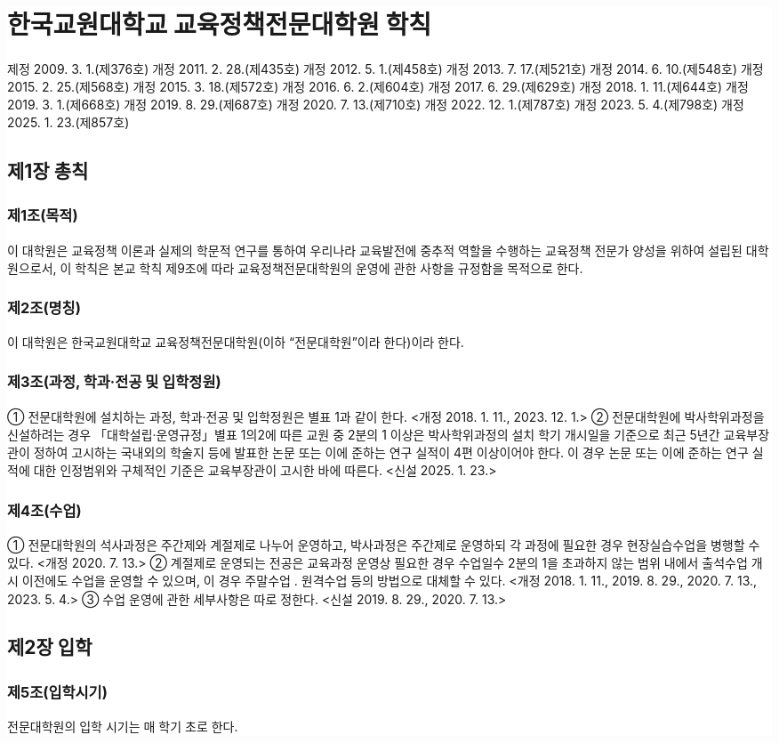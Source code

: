 # 한국교원대학교 교육정책전문대학원 학칙

제정 2009. 3. 1.(제376호)
개정 2011. 2. 28.(제435호)
개정 2012. 5. 1.(제458호)
개정 2013. 7. 17.(제521호)
개정 2014. 6. 10.(제548호)
개정 2015. 2. 25.(제568호)
개정 2015. 3. 18.(제572호)
개정 2016. 6. 2.(제604호)
개정 2017. 6. 29.(제629호)
개정 2018. 1. 11.(제644호)
개정 2019. 3. 1.(제668호)
개정 2019. 8. 29.(제687호)
개정 2020. 7. 13.(제710호)
개정 2022. 12. 1.(제787호)
개정 2023. 5. 4.(제798호)
개정 2025. 1. 23.(제857호)

## 제1장 총칙

### 제1조(목적)

이 대학원은 교육정책 이론과 실제의 학문적 연구를 통하여 우리나라 교육발전에 중추적 역할을 수행하는 교육정책 전문가 양성을 위하여 설립된 대학원으로서, 이 학칙은 본교 학칙 제9조에 따라 교육정책전문대학원의 운영에 관한 사항을 규정함을 목적으로 한다.

### 제2조(명칭)

이 대학원은 한국교원대학교 교육정책전문대학원(이하 “전문대학원”이라 한다)이라 한다.

### 제3조(과정, 학과·전공 및 입학정원)

① 전문대학원에 설치하는 과정, 학과·전공 및 입학정원은 별표 1과 같이 한다. <개정 2018. 1. 11., 2023. 12. 1.>
② 전문대학원에 박사학위과정을 신설하려는 경우 「대학설립·운영규정」별표 1의2에 따른 교원 중 2분의 1 이상은 박사학위과정의 설치 학기 개시일을 기준으로 최근 5년간 교육부장관이 정하여 고시하는 국내외의 학술지 등에 발표한 논문 또는 이에 준하는 연구 실적이 4편 이상이어야 한다. 이 경우 논문 또는 이에 준하는 연구 실적에 대한 인정범위와 구체적인 기준은 교육부장관이 고시한 바에 따른다. <신설 2025. 1. 23.>

### 제4조(수업)

① 전문대학원의 석사과정은 주간제와 계절제로 나누어 운영하고, 박사과정은 주간제로 운영하되 각 과정에 필요한 경우 현장실습수업을 병행할 수 있다. <개정 2020. 7. 13.>
② 계절제로 운영되는 전공은 교육과정 운영상 필요한 경우 수업일수 2분의 1을 초과하지 않는 범위 내에서 출석수업 개시 이전에도 수업을 운영할 수 있으며, 이 경우 주말수업 ․ 원격수업 등의 방법으로 대체할 수 있다. <개정 2018. 1. 11., 2019. 8. 29., 2020. 7. 13., 2023. 5. 4.>
③ 수업 운영에 관한 세부사항은 따로 정한다. <신설 2019. 8. 29., 2020. 7. 13.>

## 제2장 입학

### 제5조(입학시기)

전문대학원의 입학 시기는 매 학기 초로 한다.
